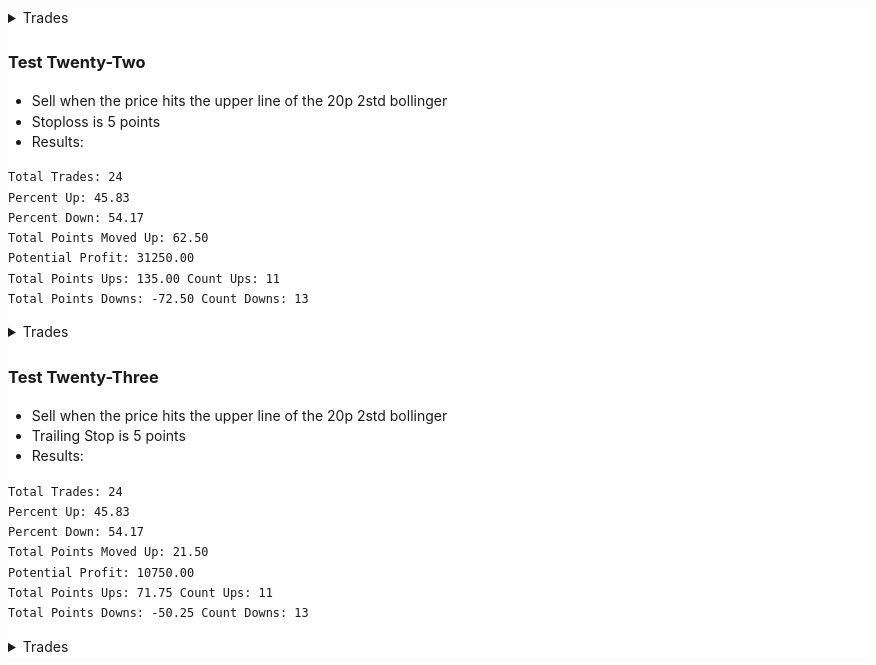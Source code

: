 <details><summary>Trades</summary></details>

### Test Twenty-Two
* Sell when the price hits the upper line of the 20p 2std bollinger
* Stoploss is 5 points
* Results:
```
Total Trades: 24
Percent Up: 45.83
Percent Down: 54.17
Total Points Moved Up: 62.50
Potential Profit: 31250.00
Total Points Ups: 135.00 Count Ups: 11
Total Points Downs: -72.50 Count Downs: 13
```

<details><summary>Trades</summary></details>

### Test Twenty-Three
* Sell when the price hits the upper line of the 20p 2std bollinger
* Trailing Stop is 5 points
* Results:
```
Total Trades: 24
Percent Up: 45.83
Percent Down: 54.17
Total Points Moved Up: 21.50
Potential Profit: 10750.00
Total Points Ups: 71.75 Count Ups: 11
Total Points Downs: -50.25 Count Downs: 13
```

<details><summary>Trades</summary></details>
